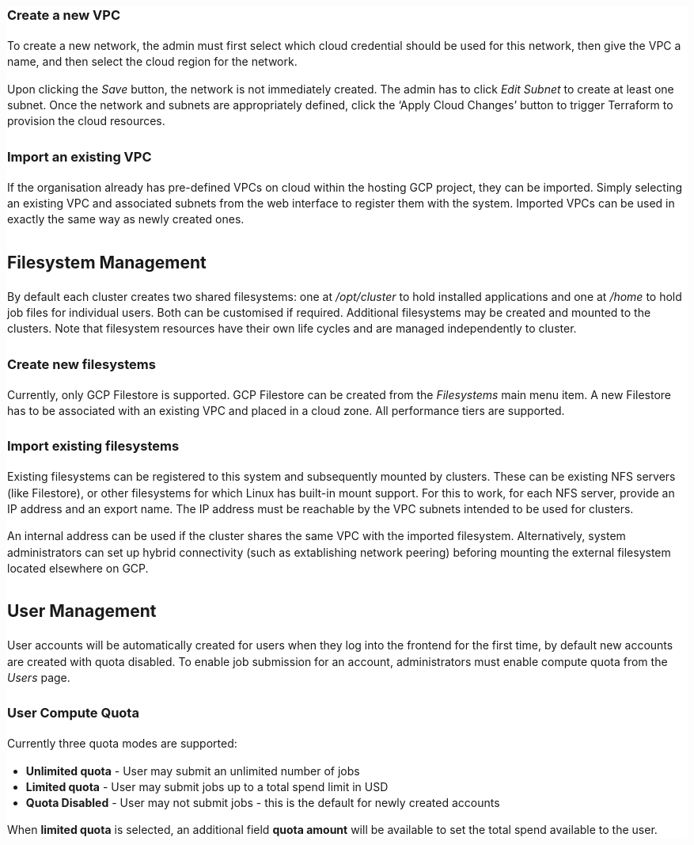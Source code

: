 ### Create a new VPC
To create a new network, the admin must first select which cloud credential should be used for this network, then give the VPC a name, and then select the cloud region for the network.

Upon clicking the *Save* button, the network is not immediately created. The admin has to click *Edit Subnet* to create at least one subnet. Once the network and subnets are appropriately defined, click the ‘Apply Cloud Changes’ button to trigger Terraform to provision the  cloud resources.

### Import an existing VPC

If the organisation already has pre-defined VPCs on cloud within the hosting GCP project, they can be imported. Simply selecting an existing VPC and associated subnets from the web interface to register them with the system. Imported VPCs can be used in exactly the same way as newly created ones.

## Filesystem Management

By default each cluster creates two shared filesystems: one at */opt/cluster* to hold installed applications and one at */home* to hold job files for individual users. Both can be customised if required. Additional filesystems may be created and mounted to the clusters. Note that filesystem resources have their own life cycles and are managed independently to cluster.

### Create new filesystems

Currently, only GCP Filestore is supported. GCP Filestore can be created from the *Filesystems* main menu item. A new Filestore has to be associated with an existing VPC and placed in a cloud zone. All performance tiers are supported.

### Import existing filesystems

Existing filesystems can be registered to this system and subsequently mounted by clusters. These can be existing NFS servers (like Filestore), or other filesystems for which Linux has built-in mount support. For this to work, for each NFS server, provide an IP address and an export name. The IP address must be reachable by the VPC subnets intended to be used for clusters.

An internal address can be used if the cluster shares the same VPC with the imported filesystem. Alternatively, system administrators can set up hybrid connectivity (such as extablishing network peering) beforing mounting the external filesystem located elsewhere on GCP.

## User Management

User accounts will be automatically created for users when they log into the frontend for the first time, by default new accounts are created with quota disabled.  To enable job submission for an account, administrators must enable compute quota from the *Users* page.

### User Compute Quota

Currently three quota modes are supported:

- **Unlimited quota** - User may submit an unlimited number of jobs
- **Limited quota** - User may submit jobs up to a total spend limit in USD
- **Quota Disabled** - User may not submit jobs - this is the default for newly created accounts

When **limited quota** is selected, an additional field **quota amount** will be available to set the total spend available to the user.
